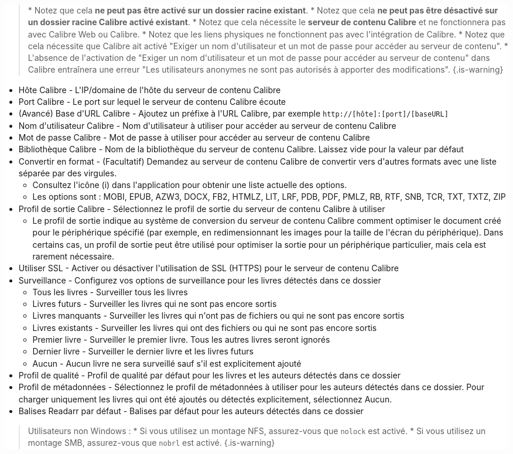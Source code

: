 > \* Notez que cela **ne peut pas être activé sur un dossier racine existant**.
> \* Notez que cela **ne peut pas être désactivé sur un dossier racine Calibre activé existant**.
> \* Notez que cela nécessite le **serveur de contenu Calibre** et ne fonctionnera pas avec Calibre Web ou Calibre.
> \* Notez que les liens physiques ne fonctionnent pas avec l'intégration de Calibre.
> \* Notez que cela nécessite que Calibre ait activé "Exiger un nom d'utilisateur et un mot de passe pour accéder au serveur de contenu".
> \* L'absence de l'activation de "Exiger un nom d'utilisateur et un mot de passe pour accéder au serveur de contenu" dans Calibre entraînera une erreur "Les utilisateurs anonymes ne sont pas autorisés à apporter des modifications".
{.is-warning}

- Hôte Calibre - L'IP/domaine de l'hôte du serveur de contenu Calibre
- Port Calibre - Le port sur lequel le serveur de contenu Calibre écoute
- (Avancé) Base d'URL Calibre - Ajoutez un préfixe à l'URL Calibre, par exemple `http://[hôte]:[port]/[baseURL]`
- Nom d'utilisateur Calibre - Nom d'utilisateur à utiliser pour accéder au serveur de contenu Calibre
- Mot de passe Calibre - Mot de passe à utiliser pour accéder au serveur de contenu Calibre
- Bibliothèque Calibre - Nom de la bibliothèque du serveur de contenu Calibre. Laissez vide pour la valeur par défaut
- Convertir en format - (Facultatif) Demandez au serveur de contenu Calibre de convertir vers d'autres formats avec une liste séparée par des virgules.
  - Consultez l'icône (i) dans l'application pour obtenir une liste actuelle des options.
  - Les options sont : MOBI, EPUB, AZW3, DOCX, FB2, HTMLZ, LIT, LRF, PDB, PDF, PMLZ, RB, RTF, SNB, TCR, TXT, TXTZ, ZIP
- Profil de sortie Calibre - Sélectionnez le profil de sortie du serveur de contenu Calibre à utiliser
  - Le profil de sortie indique au système de conversion du serveur de contenu Calibre comment optimiser le document créé pour le périphérique spécifié (par exemple, en redimensionnant les images pour la taille de l'écran du périphérique). Dans certains cas, un profil de sortie peut être utilisé pour optimiser la sortie pour un périphérique particulier, mais cela est rarement nécessaire.
- Utiliser SSL - Activer ou désactiver l'utilisation de SSL (HTTPS) pour le serveur de contenu Calibre
- Surveillance - Configurez vos options de surveillance pour les livres détectés dans ce dossier
  - Tous les livres - Surveiller tous les livres
  - Livres futurs - Surveiller les livres qui ne sont pas encore sortis
  - Livres manquants - Surveiller les livres qui n'ont pas de fichiers ou qui ne sont pas encore sortis
  - Livres existants - Surveiller les livres qui ont des fichiers ou qui ne sont pas encore sortis
  - Premier livre - Surveiller le premier livre. Tous les autres livres seront ignorés
  - Dernier livre - Surveiller le dernier livre et les livres futurs
  - Aucun - Aucun livre ne sera surveillé sauf s'il est explicitement ajouté
- Profil de qualité - Profil de qualité par défaut pour les livres et les auteurs détectés dans ce dossier
- Profil de métadonnées - Sélectionnez le profil de métadonnées à utiliser pour les auteurs détectés dans ce dossier. Pour charger uniquement les livres qui ont été ajoutés ou détectés explicitement, sélectionnez Aucun.
- Balises Readarr par défaut - Balises par défaut pour les auteurs détectés dans ce dossier

> Utilisateurs non Windows :
> \* Si vous utilisez un montage NFS, assurez-vous que `nolock` est activé.
> \* Si vous utilisez un montage SMB, assurez-vous que `nobrl` est activé.
{.is-warning}
